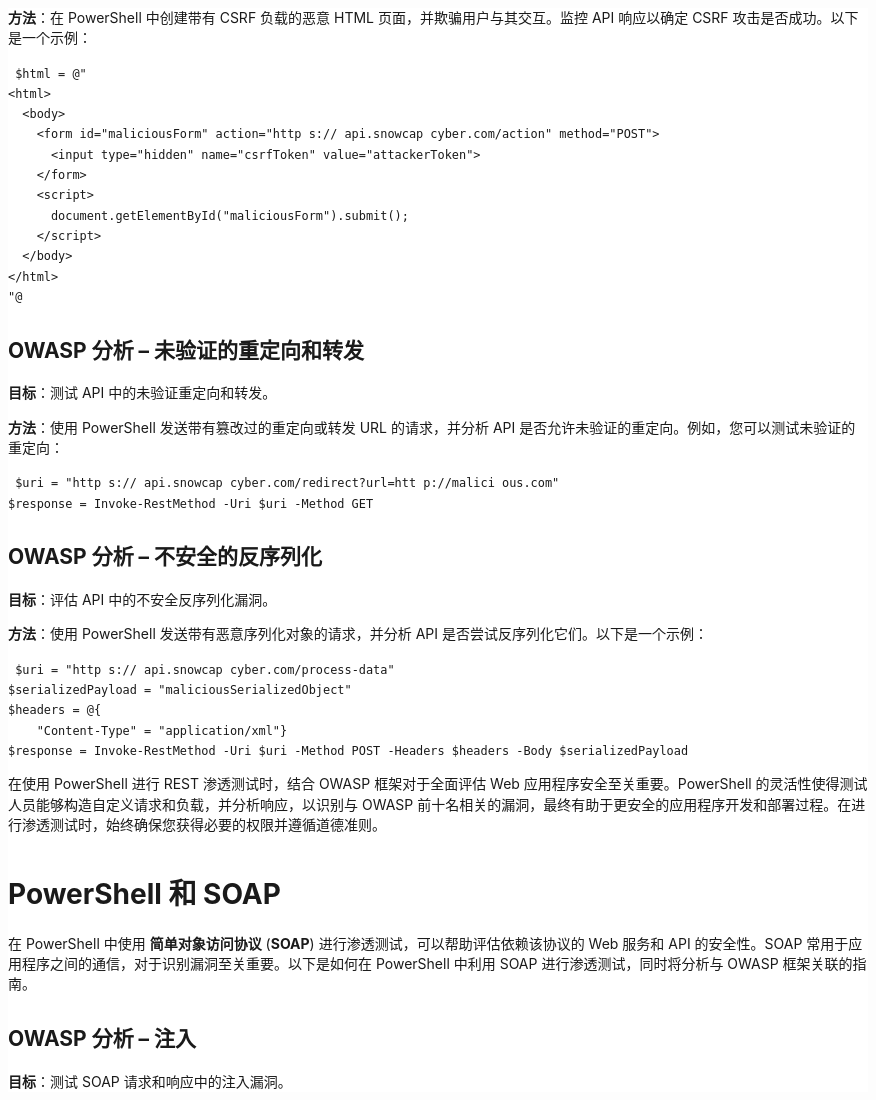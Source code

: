 **方法**：在 PowerShell 中创建带有 CSRF 负载的恶意 HTML 页面，并欺骗用户与其交互。监控 API 响应以确定 CSRF 攻击是否成功。以下是一个示例：

```
 $html = @"
<html>
  <body>
    <form id="maliciousForm" action="http s:// api.snowcap cyber.com/action" method="POST">
      <input type="hidden" name="csrfToken" value="attackerToken">
    </form>
    <script>
      document.getElementById("maliciousForm").submit();
    </script>
  </body>
</html>
"@
```

## OWASP 分析 – 未验证的重定向和转发

**目标**：测试 API 中的未验证重定向和转发。

**方法**：使用 PowerShell 发送带有篡改过的重定向或转发 URL 的请求，并分析 API 是否允许未验证的重定向。例如，您可以测试未验证的重定向：

```
 $uri = "http s:// api.snowcap cyber.com/redirect?url=htt p://malici ous.com"
$response = Invoke-RestMethod -Uri $uri -Method GET
```

## OWASP 分析 – 不安全的反序列化

**目标**：评估 API 中的不安全反序列化漏洞。

**方法**：使用 PowerShell 发送带有恶意序列化对象的请求，并分析 API 是否尝试反序列化它们。以下是一个示例：

```
 $uri = "http s:// api.snowcap cyber.com/process-data"
$serializedPayload = "maliciousSerializedObject"
$headers = @{
    "Content-Type" = "application/xml"}
$response = Invoke-RestMethod -Uri $uri -Method POST -Headers $headers -Body $serializedPayload
```

在使用 PowerShell 进行 REST 渗透测试时，结合 OWASP 框架对于全面评估 Web 应用程序安全至关重要。PowerShell 的灵活性使得测试人员能够构造自定义请求和负载，并分析响应，以识别与 OWASP 前十名相关的漏洞，最终有助于更安全的应用程序开发和部署过程。在进行渗透测试时，始终确保您获得必要的权限并遵循道德准则。

# PowerShell 和 SOAP

在 PowerShell 中使用 **简单对象访问协议** (**SOAP**) 进行渗透测试，可以帮助评估依赖该协议的 Web 服务和 API 的安全性。SOAP 常用于应用程序之间的通信，对于识别漏洞至关重要。以下是如何在 PowerShell 中利用 SOAP 进行渗透测试，同时将分析与 OWASP 框架关联的指南。

## OWASP 分析 – 注入

**目标**：测试 SOAP 请求和响应中的注入漏洞。
